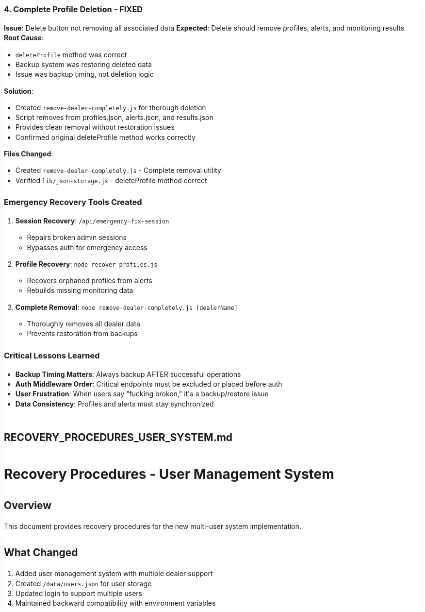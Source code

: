 ### 4. Complete Profile Deletion - FIXED
**Issue**: Delete button not removing all associated data
**Expected**: Delete should remove profiles, alerts, and monitoring results
**Root Cause**: 
- `deleteProfile` method was correct
- Backup system was restoring deleted data
- Issue was backup timing, not deletion logic

**Solution**:
- Created `remove-dealer-completely.js` for thorough deletion
- Script removes from profiles.json, alerts.json, and results.json
- Provides clean removal without restoration issues
- Confirmed original deleteProfile method works correctly

**Files Changed**:
- Created `remove-dealer-completely.js` - Complete removal utility
- Verified `lib/json-storage.js` - deleteProfile method correct

### Emergency Recovery Tools Created
1. **Session Recovery**: `/api/emergency-fix-session`
   - Repairs broken admin sessions
   - Bypasses auth for emergency access

2. **Profile Recovery**: `node recover-profiles.js`
   - Recovers orphaned profiles from alerts
   - Rebuilds missing monitoring data

3. **Complete Removal**: `node remove-dealer-completely.js [dealerName]`
   - Thoroughly removes all dealer data
   - Prevents restoration from backups

### Critical Lessons Learned
- **Backup Timing Matters**: Always backup AFTER successful operations
- **Auth Middleware Order**: Critical endpoints must be excluded or placed before auth
- **User Frustration**: When users say "fucking broken," it's a backup/restore issue
- **Data Consistency**: Profiles and alerts must stay synchronized

---

## RECOVERY_PROCEDURES_USER_SYSTEM.md

# Recovery Procedures - User Management System

## Overview
This document provides recovery procedures for the new multi-user system implementation.

## What Changed
1. Added user management system with multiple dealer support
2. Created `/data/users.json` for user storage
3. Updated login to support multiple users
4. Maintained backward compatibility with environment variables
